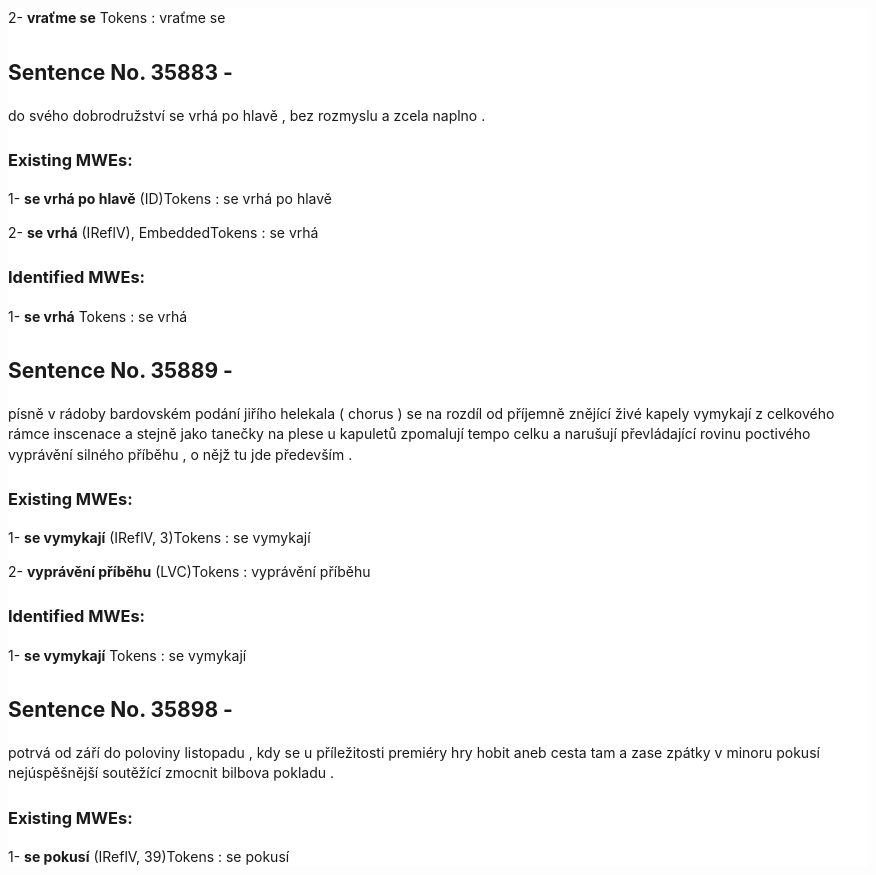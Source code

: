 2- **vraťme se** Tokens : 
vraťme
se

## Sentence No. 35883 - 
do svého dobrodružství se vrhá po hlavě , bez rozmyslu a zcela naplno . 
### Existing MWEs: 
1- **se vrhá po hlavě** (ID)Tokens : 
se
vrhá
po
hlavě

2- **se vrhá** (IReflV), EmbeddedTokens : 
se
vrhá

### Identified MWEs: 
1- **se vrhá** Tokens : 
se
vrhá

## Sentence No. 35889 - 
písně v rádoby bardovském podání jiřího helekala ( chorus ) se na rozdíl od příjemně znějící živé kapely vymykají z celkového rámce inscenace a stejně jako tanečky na plese u kapuletů zpomalují tempo celku a narušují převládající rovinu poctivého vyprávění silného příběhu , o nějž tu jde především . 
### Existing MWEs: 
1- **se vymykají** (IReflV, 3)Tokens : 
se
vymykají

2- **vyprávění příběhu** (LVC)Tokens : 
vyprávění
příběhu

### Identified MWEs: 
1- **se vymykají** Tokens : 
se
vymykají

## Sentence No. 35898 - 
potrvá od září do poloviny listopadu , kdy se u příležitosti premiéry hry hobit aneb cesta tam a zase zpátky v minoru pokusí nejúspěšnější soutěžící zmocnit bilbova pokladu . 
### Existing MWEs: 
1- **se pokusí** (IReflV, 39)Tokens : 
se
pokusí

